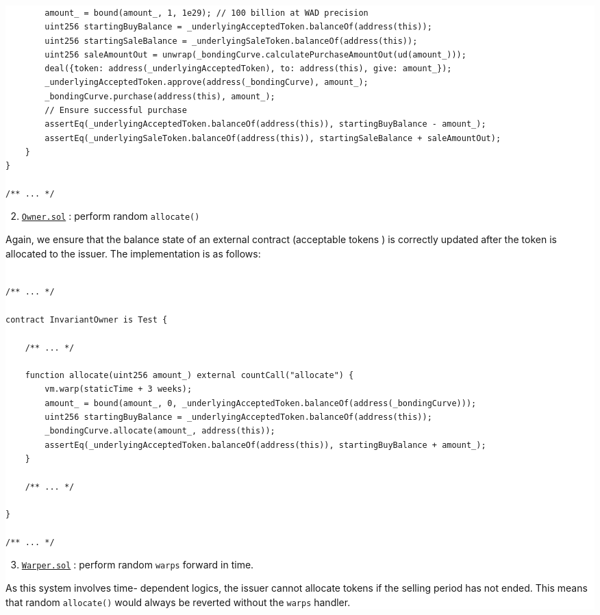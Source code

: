 ```solidity
        amount_ = bound(amount_, 1, 1e29); // 100 billion at WAD precision
        uint256 startingBuyBalance = _underlyingAcceptedToken.balanceOf(address(this));
        uint256 startingSaleBalance = _underlyingSaleToken.balanceOf(address(this));
        uint256 saleAmountOut = unwrap(_bondingCurve.calculatePurchaseAmountOut(ud(amount_)));
        deal({token: address(_underlyingAcceptedToken), to: address(this), give: amount_});
        _underlyingAcceptedToken.approve(address(_bondingCurve), amount_);
        _bondingCurve.purchase(address(this), amount_);
        // Ensure successful purchase
        assertEq(_underlyingAcceptedToken.balanceOf(address(this)), startingBuyBalance - amount_);
        assertEq(_underlyingSaleToken.balanceOf(address(this)), startingSaleBalance + saleAmountOut);
    }
}

/** ... */

```


2.  [`Owner.sol`](https://github.com/Ratimon/bonding-curves/blob/master/test/invariant/handlers/Owner.sol) : perform random `allocate()`

Again, we  ensure that the balance state of an external contract (acceptable tokens ) is correctly updated after the token is allocated to the issuer. The implementation is as follows:

```solidity

/** ... */

contract InvariantOwner is Test {

    /** ... */

    function allocate(uint256 amount_) external countCall("allocate") {
        vm.warp(staticTime + 3 weeks);
        amount_ = bound(amount_, 0, _underlyingAcceptedToken.balanceOf(address(_bondingCurve)));
        uint256 startingBuyBalance = _underlyingAcceptedToken.balanceOf(address(this));
        _bondingCurve.allocate(amount_, address(this));
        assertEq(_underlyingAcceptedToken.balanceOf(address(this)), startingBuyBalance + amount_);
    }

    /** ... */

}

/** ... */

```

3.  [`Warper.sol`](https://github.com/Ratimon/bonding-curves/blob/master/test/invariant/handlers/Warper.sol) : perform random `warps` forward in time.

As this system involves time- dependent logics, the issuer cannot allocate tokens if the selling period has not ended. This means that random `allocate()` would always be reverted without the `warps` handler.
